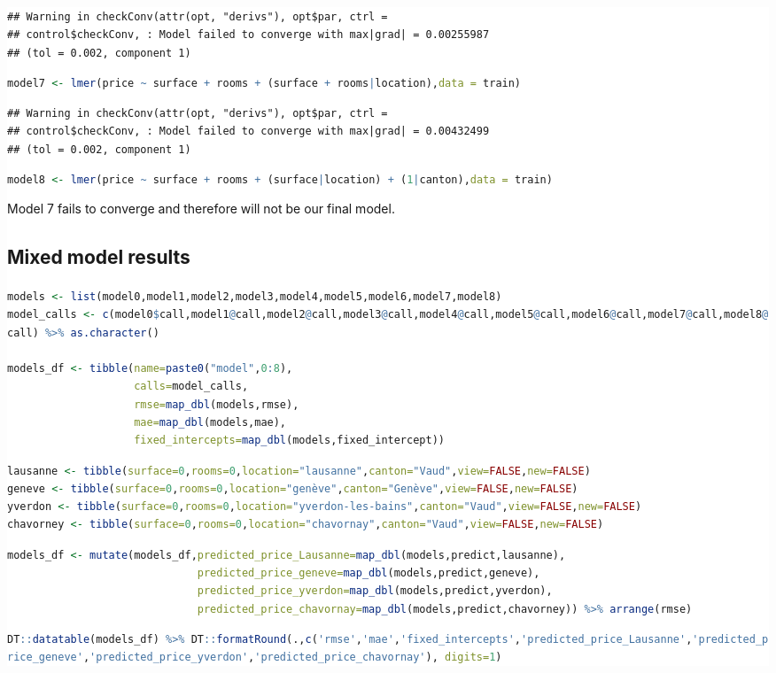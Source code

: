 ```
## Warning in checkConv(attr(opt, "derivs"), opt$par, ctrl =
## control$checkConv, : Model failed to converge with max|grad| = 0.00255987
## (tol = 0.002, component 1)
```

```r
model7 <- lmer(price ~ surface + rooms + (surface + rooms|location),data = train)
```

```
## Warning in checkConv(attr(opt, "derivs"), opt$par, ctrl =
## control$checkConv, : Model failed to converge with max|grad| = 0.00432499
## (tol = 0.002, component 1)
```

```r
model8 <- lmer(price ~ surface + rooms + (surface|location) + (1|canton),data = train)
```

Model 7 fails to converge and therefore will not be our final model.

## Mixed model results


```r
models <- list(model0,model1,model2,model3,model4,model5,model6,model7,model8)
model_calls <- c(model0$call,model1@call,model2@call,model3@call,model4@call,model5@call,model6@call,model7@call,model8@call) %>% as.character()

models_df <- tibble(name=paste0("model",0:8),
                    calls=model_calls,
                    rmse=map_dbl(models,rmse),
                    mae=map_dbl(models,mae),
                    fixed_intercepts=map_dbl(models,fixed_intercept))
```



```r
lausanne <- tibble(surface=0,rooms=0,location="lausanne",canton="Vaud",view=FALSE,new=FALSE)
geneve <- tibble(surface=0,rooms=0,location="genève",canton="Genève",view=FALSE,new=FALSE)
yverdon <- tibble(surface=0,rooms=0,location="yverdon-les-bains",canton="Vaud",view=FALSE,new=FALSE)
chavorney <- tibble(surface=0,rooms=0,location="chavornay",canton="Vaud",view=FALSE,new=FALSE)
```


```r
models_df <- mutate(models_df,predicted_price_Lausanne=map_dbl(models,predict,lausanne),
                              predicted_price_geneve=map_dbl(models,predict,geneve),
                              predicted_price_yverdon=map_dbl(models,predict,yverdon),
                              predicted_price_chavornay=map_dbl(models,predict,chavorney)) %>% arrange(rmse)
```


```r
DT::datatable(models_df) %>% DT::formatRound(.,c('rmse','mae','fixed_intercepts','predicted_price_Lausanne','predicted_price_geneve','predicted_price_yverdon','predicted_price_chavornay'), digits=1) 
```
